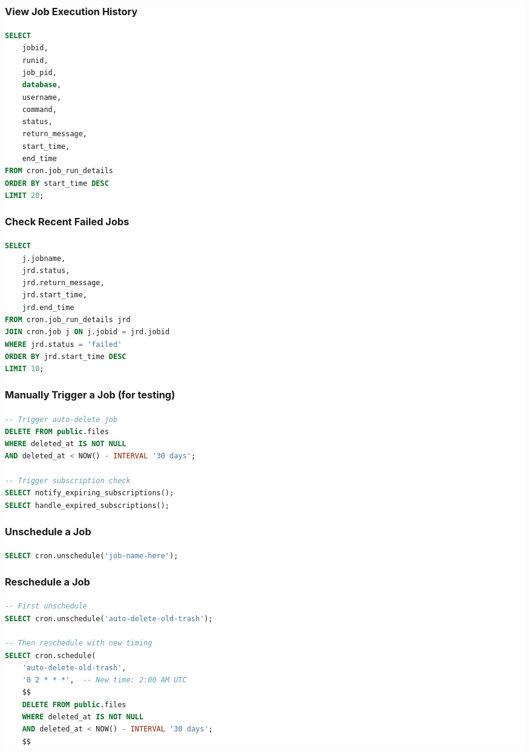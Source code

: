 ### View Job Execution History
```sql
SELECT 
    jobid,
    runid,
    job_pid,
    database,
    username,
    command,
    status,
    return_message,
    start_time,
    end_time
FROM cron.job_run_details
ORDER BY start_time DESC
LIMIT 20;
```

### Check Recent Failed Jobs
```sql
SELECT 
    j.jobname,
    jrd.status,
    jrd.return_message,
    jrd.start_time,
    jrd.end_time
FROM cron.job_run_details jrd
JOIN cron.job j ON j.jobid = jrd.jobid
WHERE jrd.status = 'failed'
ORDER BY jrd.start_time DESC
LIMIT 10;
```

### Manually Trigger a Job (for testing)
```sql
-- Trigger auto-delete job
DELETE FROM public.files
WHERE deleted_at IS NOT NULL
AND deleted_at < NOW() - INTERVAL '30 days';

-- Trigger subscription check
SELECT notify_expiring_subscriptions();
SELECT handle_expired_subscriptions();
```

### Unschedule a Job
```sql
SELECT cron.unschedule('job-name-here');
```

### Reschedule a Job
```sql
-- First unschedule
SELECT cron.unschedule('auto-delete-old-trash');

-- Then reschedule with new timing
SELECT cron.schedule(
    'auto-delete-old-trash',
    '0 2 * * *',  -- New time: 2:00 AM UTC
    $$
    DELETE FROM public.files
    WHERE deleted_at IS NOT NULL
    AND deleted_at < NOW() - INTERVAL '30 days';
    $$
```